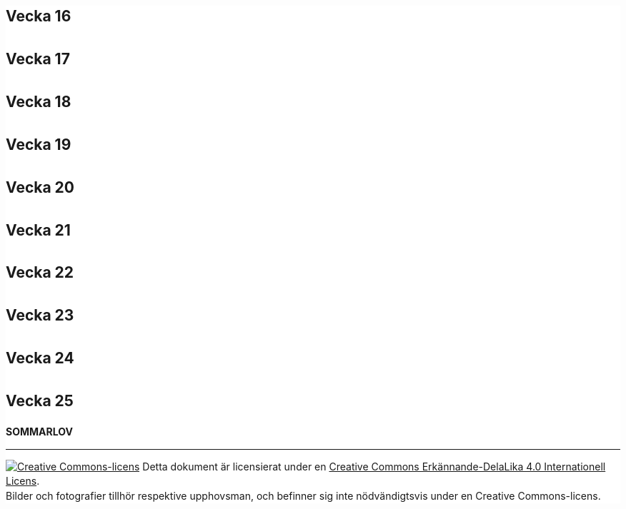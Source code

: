 ## Vecka 16   


## Vecka 17   


## Vecka 18   


## Vecka 19   


## Vecka 20   


## Vecka 21   


## Vecka 22   


## Vecka 23   


## Vecka 24   


## Vecka 25   
**SOMMARLOV**   

---     
[![Creative Commons-licens](https://i.creativecommons.org/l/by-sa/4.0/80x15.png)](http://creativecommons.org/licenses/by-sa/4.0/) Detta dokument är licensierat under en [Creative Commons Erkännande-DelaLika 4.0 Internationell Licens](http://creativecommons.org/licenses/by-sa/4.0/).    
Bilder och fotografier tillhör respektive upphovsman, och befinner sig inte nödvändigtsvis under en Creative Commons-licens.
